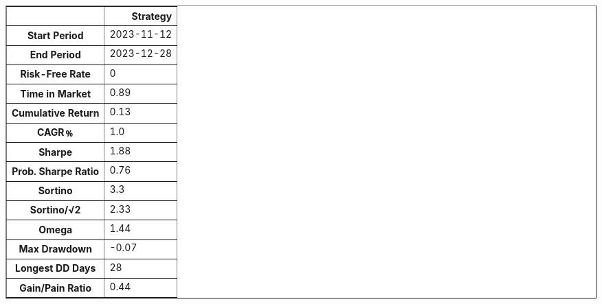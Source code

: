 <table border="1" class="dataframe" id="qsmetrics">
  <thead>
    <tr style="text-align: right;">
      <th></th>
      <th>Strategy</th>
    </tr>
  </thead>
  <tbody>
    <tr>
      <th>Start Period</th>
      <td>2023-11-12</td>
    </tr>
    <tr>
      <th>End Period</th>
      <td>2023-12-28</td>
    </tr>
    <tr>
      <th>Risk-Free Rate</th>
      <td>0</td>
    </tr>
    <tr>
      <th>Time in Market</th>
      <td>0.89</td>
    </tr>
    <tr>
      <th>Cumulative Return</th>
      <td>0.13</td>
    </tr>
    <tr>
      <th>CAGR﹪</th>
      <td>1.0</td>
    </tr>
    <tr>
      <th>Sharpe</th>
      <td>1.88</td>
    </tr>
    <tr>
      <th>Prob. Sharpe Ratio</th>
      <td>0.76</td>
    </tr>
    <tr>
      <th>Sortino</th>
      <td>3.3</td>
    </tr>
    <tr>
      <th>Sortino/√2</th>
      <td>2.33</td>
    </tr>
    <tr>
      <th>Omega</th>
      <td>1.44</td>
    </tr>
    <tr>
      <th>Max Drawdown</th>
      <td>-0.07</td>
    </tr>
    <tr>
      <th>Longest DD Days</th>
      <td>28</td>
    </tr>
    <tr>
      <th>Gain/Pain Ratio</th>
      <td>0.44</td>
    </tr>
